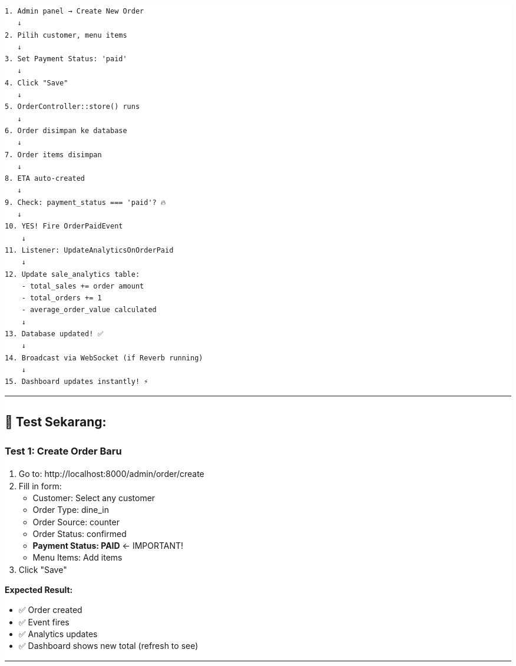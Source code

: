 ```
1. Admin panel → Create New Order
   ↓
2. Pilih customer, menu items
   ↓
3. Set Payment Status: 'paid'
   ↓
4. Click "Save"
   ↓
5. OrderController::store() runs
   ↓
6. Order disimpan ke database
   ↓
7. Order items disimpan
   ↓
8. ETA auto-created
   ↓
9. Check: payment_status === 'paid'? 🔥
   ↓
10. YES! Fire OrderPaidEvent
    ↓
11. Listener: UpdateAnalyticsOnOrderPaid
    ↓
12. Update sale_analytics table:
    - total_sales += order amount
    - total_orders += 1
    - average_order_value calculated
    ↓
13. Database updated! ✅
    ↓
14. Broadcast via WebSocket (if Reverb running)
    ↓
15. Dashboard updates instantly! ⚡
```

---

## 🧪 **Test Sekarang:**

### **Test 1: Create Order Baru**

1. Go to: http://localhost:8000/admin/order/create
2. Fill in form:
   - Customer: Select any customer
   - Order Type: dine_in
   - Order Source: counter
   - Order Status: confirmed
   - **Payment Status: PAID** ← IMPORTANT!
   - Menu Items: Add items
3. Click "Save"

**Expected Result:**
- ✅ Order created
- ✅ Event fires
- ✅ Analytics updates
- ✅ Dashboard shows new total (refresh to see)

---
